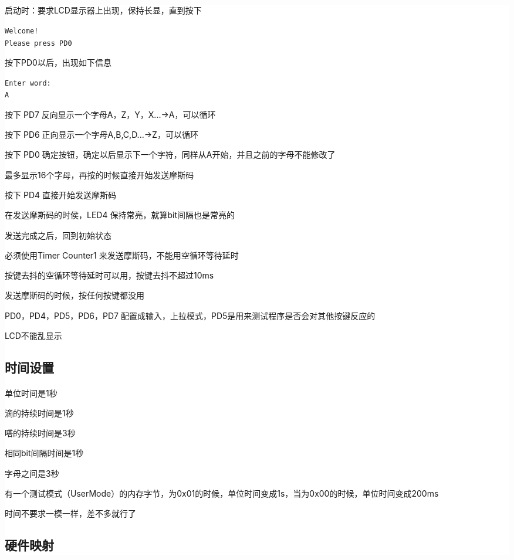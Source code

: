 

启动时：要求LCD显示器上出现，保持长显，直到按下

```
Welcome!
Please press PD0
```

按下PD0以后，出现如下信息

```
Enter word:
A
```

按下 PD7 反向显示一个字母A，Z，Y，X...->A，可以循环

按下 PD6 正向显示一个字母A,B,C,D...->Z，可以循环

按下 PD0 确定按钮，确定以后显示下一个字符，同样从A开始，并且之前的字母不能修改了

最多显示16个字母，再按的时候直接开始发送摩斯码

按下 PD4 直接开始发送摩斯码

在发送摩斯码的时侯，LED4 保持常亮，就算bit间隔也是常亮的

发送完成之后，回到初始状态

必须使用Timer Counter1 来发送摩斯码，不能用空循环等待延时

按键去抖的空循环等待延时可以用，按键去抖不超过10ms

发送摩斯码的时候，按任何按键都没用

PD0，PD4，PD5，PD6，PD7 配置成输入，上拉模式，PD5是用来测试程序是否会对其他按键反应的

LCD不能乱显示



## 时间设置

单位时间是1秒

滴的持续时间是1秒

嗒的持续时间是3秒

相同bit间隔时间是1秒

字母之间是3秒



有一个测试模式（UserMode）的内存字节，为0x01的时候，单位时间变成1s，当为0x00的时候，单位时间变成200ms



时间不要求一模一样，差不多就行了



## 硬件映射
